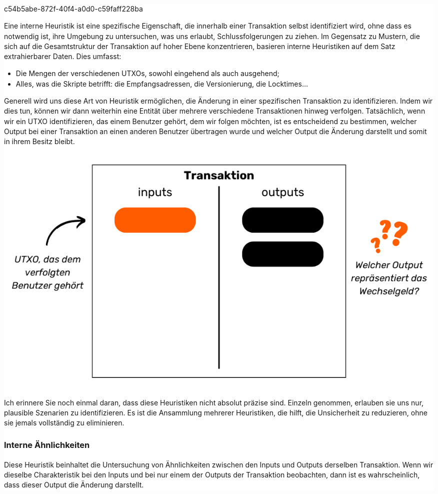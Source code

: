 <chapterId>c54b5abe-872f-40f4-a0d0-c59faff228ba</chapterId>

Eine interne Heuristik ist eine spezifische Eigenschaft, die innerhalb einer Transaktion selbst identifiziert wird, ohne dass es notwendig ist, ihre Umgebung zu untersuchen, was uns erlaubt, Schlussfolgerungen zu ziehen. Im Gegensatz zu Mustern, die sich auf die Gesamtstruktur der Transaktion auf hoher Ebene konzentrieren, basieren interne Heuristiken auf dem Satz extrahierbarer Daten. Dies umfasst:

- Die Mengen der verschiedenen UTXOs, sowohl eingehend als auch ausgehend;
- Alles, was die Skripte betrifft: die Empfangsadressen, die Versionierung, die Locktimes…

Generell wird uns diese Art von Heuristik ermöglichen, die Änderung in einer spezifischen Transaktion zu identifizieren. Indem wir dies tun, können wir dann weiterhin eine Entität über mehrere verschiedene Transaktionen hinweg verfolgen. Tatsächlich, wenn wir ein UTXO identifizieren, das einem Benutzer gehört, dem wir folgen möchten, ist es entscheidend zu bestimmen, welcher Output bei einer Transaktion an einen anderen Benutzer übertragen wurde und welcher Output die Änderung darstellt und somit in ihrem Besitz bleibt.

![BTC204](assets/de/33/01.webp)

Ich erinnere Sie noch einmal daran, dass diese Heuristiken nicht absolut präzise sind. Einzeln genommen, erlauben sie uns nur, plausible Szenarien zu identifizieren. Es ist die Ansammlung mehrerer Heuristiken, die hilft, die Unsicherheit zu reduzieren, ohne sie jemals vollständig zu eliminieren.

### Interne Ähnlichkeiten

Diese Heuristik beinhaltet die Untersuchung von Ähnlichkeiten zwischen den Inputs und Outputs derselben Transaktion. Wenn wir dieselbe Charakteristik bei den Inputs und bei nur einem der Outputs der Transaktion beobachten, dann ist es wahrscheinlich, dass dieser Output die Änderung darstellt.

